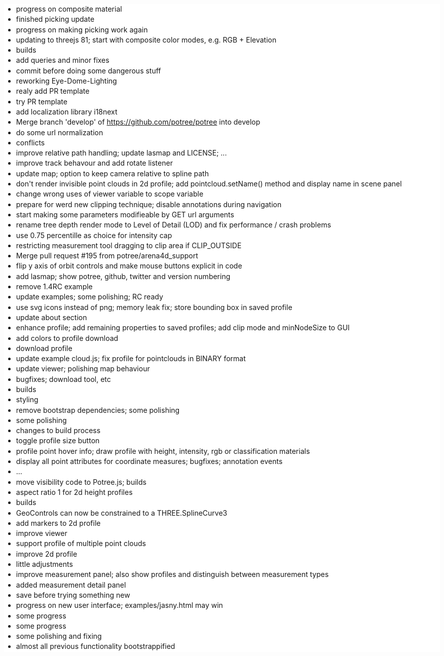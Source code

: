 - progress on composite material
- finished picking update
- progress on making picking work again
- updating to threejs 81; start with composite color modes, e.g. RGB + Elevation
- builds
- add queries and minor fixes
- commit before doing some dangerous stuff
- reworking Eye-Dome-Lighting
- realy add PR template
- try PR template
- add localization library i18next
- Merge branch 'develop' of https://github.com/potree/potree into develop
- do some url normalization
- conflicts
- improve relative path handling; update lasmap and LICENSE; ...
- improve track behavour and add rotate listener
- update map; option to keep camera relative to spline path
- don't render invisible point clouds in 2d profile; add pointcloud.setName() method and display name in scene panel
- change wrong uses of viewer variable to scope variable
- prepare for werd new clipping technique; disable annotations during navigation
- start making some parameters modifieable by GET url arguments
- rename tree depth render mode to Level of Detail (LOD) and fix performance / crash problems
- use 0.75 percentille as choice for intensity cap
- restricting measurement tool dragging to clip area if CLIP_OUTSIDE
- Merge pull request #195 from potree/arena4d_support
- flip y axis of orbit controls and make mouse buttons explicit in code
- add lasmap; show potree, github, twitter and version numbering
- remove 1.4RC example
- update examples; some polishing; RC ready
- use svg icons instead of png; memory leak fix; store bounding box in saved profile
- update about section
- enhance profile; add remaining properties to saved profiles; add clip mode and minNodeSize to GUI
- add colors to profile download
- download profile
- update example cloud.js; fix profile for pointclouds in BINARY format
- update viewer; polishing map behaviour
- bugfixes; download tool, etc
- builds
- styling
- remove bootstrap dependencies; some polishing
- some polishing
- changes to build process
- toggle profile size button
- profile point hover info; draw profile with height, intensity, rgb or classification materials
- display all point attributes for coordinate measures; bugfixes; annotation events
- ...
- move visibility code to Potree.js; builds
- aspect ratio 1 for 2d height profiles
- builds
- GeoControls can now be constrained to a THREE.SplineCurve3
- add markers to 2d profile
- improve viewer
- support profile of multiple point clouds
- improve 2d profile
- little adjustments
- improve measurement panel; also show profiles and distinguish between measurement types
- added measurement detail panel
- save before trying something new
- progress on new user interface; examples/jasny.html may win
- some progress
- some progress
- some polishing and fixing
- almost all previous functionality bootstrappified